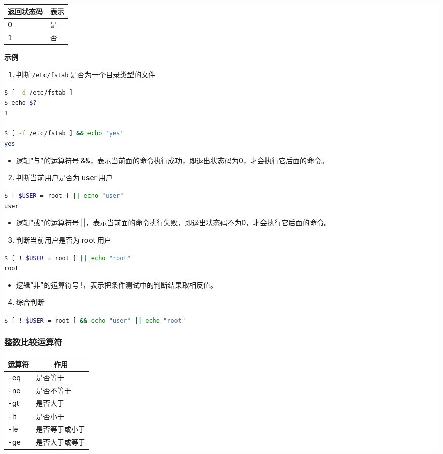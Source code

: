 | 返回状态码 | 表示 |
| ---------- | ---- |
| 0          | 是   |
| 1          | 否   |

**示例**

1. 判断 `/etc/fstab` 是否为一个目录类型的文件

```bash
$ [ -d /etc/fstab ]
$ echo $?
1

$ [ -f /etc/fstab ] && echo 'yes'
yes
```

- 逻辑“与”的运算符号 &&，表示当前面的命令执行成功，即退出状态码为0，才会执行它后面的命令。

2. 判断当前用户是否为 user 用户

```bash
$ [ $USER = root ] || echo "user"
user
```

- 逻辑“或”的运算符号 ||，表示当前面的命令执行失败，即退出状态码不为0，才会执行它后面的命令。

3. 判断当前用户是否为 root 用户

```bash
$ [ ! $USER = root ] || echo "root"
root
```

- 逻辑“非”的运算符号 !，表示把条件测试中的判断结果取相反值。

4. 综合判断

```bash
$ [ ! $USER = root ] && echo "user" || echo "root"
```

### 整数比较运算符

| 运算符 | 作用           |
| ------ | -------------- |
| -eq    | 是否等于       |
| -ne    | 是否不等于     |
| -gt    | 是否大于       |
| -lt    | 是否小于       |
| -le    | 是否等于或小于 |
| -ge    | 是否大于或等于 |
